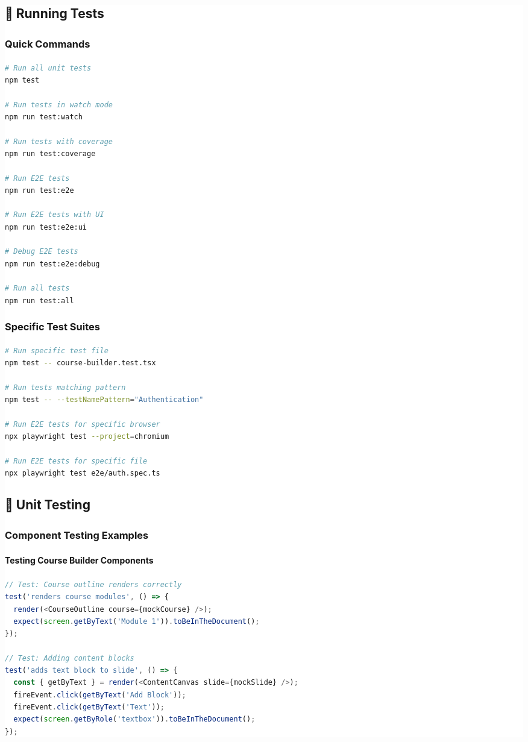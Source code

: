 ## 🚀 Running Tests

### Quick Commands
```bash
# Run all unit tests
npm test

# Run tests in watch mode
npm run test:watch

# Run tests with coverage
npm run test:coverage

# Run E2E tests
npm run test:e2e

# Run E2E tests with UI
npm run test:e2e:ui

# Debug E2E tests
npm run test:e2e:debug

# Run all tests
npm run test:all
```

### Specific Test Suites
```bash
# Run specific test file
npm test -- course-builder.test.tsx

# Run tests matching pattern
npm test -- --testNamePattern="Authentication"

# Run E2E tests for specific browser
npx playwright test --project=chromium

# Run E2E tests for specific file
npx playwright test e2e/auth.spec.ts
```

## 🧪 Unit Testing

### Component Testing Examples

#### Testing Course Builder Components
```typescript
// Test: Course outline renders correctly
test('renders course modules', () => {
  render(<CourseOutline course={mockCourse} />);
  expect(screen.getByText('Module 1')).toBeInTheDocument();
});

// Test: Adding content blocks
test('adds text block to slide', () => {
  const { getByText } = render(<ContentCanvas slide={mockSlide} />);
  fireEvent.click(getByText('Add Block'));
  fireEvent.click(getByText('Text'));
  expect(screen.getByRole('textbox')).toBeInTheDocument();
});
```
